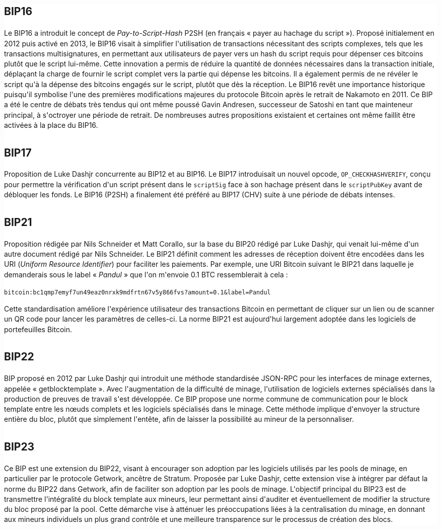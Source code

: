 ## BIP16

Le BIP16 a introduit le concept de *Pay-to-Script-Hash* P2SH (en français « payer au hachage du script »). Proposé initialement en 2012 puis activé en 2013, le BIP16 visait à simplifier l'utilisation de transactions nécessitant des scripts complexes, tels que les transactions multisignatures, en permettant aux utilisateurs de payer vers un hash du script requis pour dépenser ces bitcoins plutôt que le script lui-même. Cette innovation a permis de réduire la quantité de données nécessaires dans la transaction initiale, déplaçant la charge de fournir le script complet vers la partie qui dépense les bitcoins. Il a également permis de ne révéler le script qu'à la dépense des bitcoins engagés sur le script, plutôt que dès la réception. Le BIP16 revêt une importance historique puisqu'il symbolise l'une des premières modifications majeures du protocole Bitcoin après le retrait de Nakamoto en 2011. Ce BIP a été le centre de débats très tendus qui ont même poussé Gavin Andresen, successeur de Satoshi en tant que mainteneur principal, à s'octroyer une période de retrait. De nombreuses autres propositions existaient et certaines ont même faillit être activées à la place du BIP16.

## BIP17

Proposition de Luke Dashjr concurrente au BIP12 et au BIP16. Le BIP17 introduisait un nouvel opcode, `OP_CHECKHASHVERIFY`, conçu pour permettre la vérification d'un script présent dans le `scriptSig` face à son hachage présent dans le `scriptPubKey` avant de débloquer les fonds. Le BIP16 (P2SH) a finalement été préféré au BIP17 (CHV) suite à une période de débats intenses.

## BIP21

Proposition rédigée par Nils Schneider et Matt Corallo, sur la base du BIP20 rédigé par Luke Dashjr, qui venait lui-même d'un autre document rédigé par Nils Schneider. Le BIP21 définit comment les adresses de réception doivent être encodées dans les URI (*Uniform Resource Identifier*) pour faciliter les paiements. Par exemple, une URI Bitcoin suivant le BIP21 dans laquelle je demanderais sous le label « *Pandul* » que l'on m'envoie 0.1 BTC ressemblerait à cela :

```text
bitcoin:bc1qmp7emyf7un49eaz0nrxk9mdfrtn67v5y866fvs?amount=0.1&label=Pandul
``` 

Cette standardisation améliore l'expérience utilisateur des transactions Bitcoin en permettant de cliquer sur un lien ou de scanner un QR code pour lancer les paramètres de celles-ci. La norme BIP21 est aujourd'hui largement adoptée dans les logiciels de portefeuilles Bitcoin.

## BIP22

BIP proposé en 2012 par Luke Dashjr qui introduit une méthode standardisée JSON-RPC pour les interfaces de minage externes, appelée « getblocktemplate ». Avec l'augmentation de la difficulté de minage, l'utilisation de logiciels externes spécialisés dans la production de preuves de travail s'est développée. Ce BIP propose une norme commune de communication pour le block template entre les nœuds complets et les logiciels spécialisés dans le minage. Cette méthode implique d'envoyer la structure entière du bloc, plutôt que simplement l'entête, afin de laisser la possibilité au mineur de la personnaliser.

## BIP23

Ce BIP est une extension du BIP22, visant à encourager son adoption par les logiciels utilisés par les pools de minage, en particulier par le protocole Getwork, ancêtre de Stratum. Proposée par Luke Dashjr, cette extension vise à intégrer par défaut la norme du BIP22 dans Getwork, afin de faciliter son adoption par les pools de minage. L'objectif principal du BIP23 est de transmettre l'intégralité du block template aux mineurs, leur permettant ainsi d'auditer et éventuellement de modifier la structure du bloc proposé par la pool. Cette démarche vise à atténuer les préoccupations liées à la centralisation du minage, en donnant aux mineurs individuels un plus grand contrôle et une meilleure transparence sur le processus de création des blocs.
